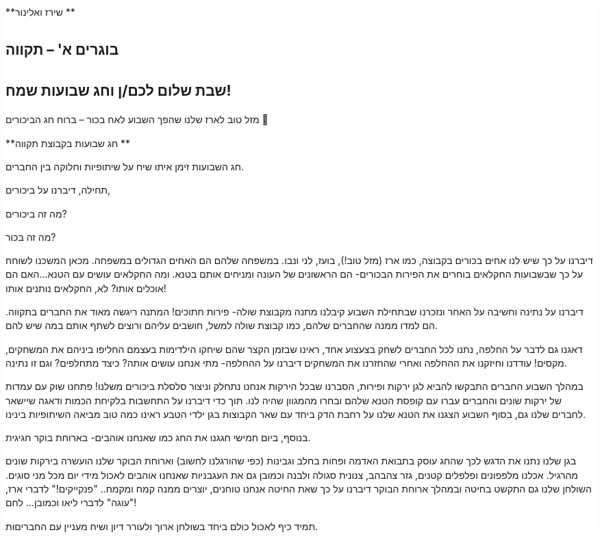 **שירז ואלינור
**









## בוגרים א' – תקווה 

## שבת שלום לכם/ן וחג שבועות שמח!



מזל טוב לארז שלנו שהפך השבוע לאח בכור – ברוח חג הביכורים 



**חג שבועות בקבוצת תקווה
**

חג השבועות זימן איתו שיח על שיתופיות וחלוקה בין החברים. 

תחילה, דיברנו על ביכורים, 

מה זה ביכורים? 

מה זה בכור? 

דיברנו על כך שיש לנו אחים בכורים בקבוצה, כמו ארז (מזל טוב!), בועז, לני ונבו. במשפחה שלהם הם האחים הגדולים במשפחה. מכאן המשכנו לשוחח על כך שבשבועות החקלאים בוחרים את הפירות הבכורים- הם הראשונים של העונה ומניחים אותם בטנא. ומה החקלאים עושים עם הטנא...האם הם אוכלים אותו? לא, החקלאים נותנים אותו! 

דיברנו על נתינה וחשיבה על האחר ונזכרנו שבתחילת השבוע קיבלנו מתנה מקבוצת שולה- פירות חתוכים! המתנה ריגשה מאוד את החברים בתקווה. הם למדו ממנה שהחברים שלהם, כמו קבוצת שולה למשל, חושבים עליהם ורוצים לשתף אותם במה שיש להם. 

דאגנו גם לדבר על החלפה, נתנו לכל החברים לשחק בצעצוע אחד, ראינו שבזמן הקצר שהם שיחקו הילדימות בעצמם החליפו ביניהם את המשחקים, מקסים! עודדנו וחיזקנו את ההחלפה ואחרי שהחזרנו את המשחקים דיברנו על ההחלפה- מתי אנחנו עושים אותה? כיצד מתחלפים? וגם זו נתינה. 

במהלך השבוע החברים התבקשו להביא לגן ירקות ופירות, הסברנו שבכל הירקות אנחנו נתחלק וניצור סלסלת ביכורים משלנו! פתחנו שוק עם עמדות של ירקות שונים והחברים עברו עם קופסת הטנא שלהם ובחרו מהמגוון שהיה לנו. תוך כדי דיברנו על התחשבות בלקיחת הכמות ודאגה שיישאר לחברים שלנו גם, בסוף השבוע הצגנו את הטנא שלנו על רחבת הדק ביחד עם שאר הקבוצות בגן ילדי הטבע ראינו כמה טוב מביאה השיתופיות בינינו.

בנוסף, ביום חמישי חגגנו את החג כמו שאנחנו אוהבים- בארוחת בוקר חגיגית.

בגן שלנו נתנו את הדגש לכך שהחג עוסק בתבואת האדמה ופחות בחלב וגבינות (כפי שהורגלנו לחשוב) וארוחת הבוקר שלנו הועשרה בירקות שונים מהרגיל. אכלנו מלפפונים ופלפלים קטנים, גזר צהבהב, צנונית סגולה ולבנה וכמובן גם את העגבניות שאנחנו אוהבים לאכול מידי יום מכל מני סוגים. השולחן שלנו גם התקשט בחיטה ובמהלך ארוחת הבוקר דיברנו על כך שאת החיטה אנחנו טוחנים, יוצרים ממנה קמח ומקמח.. "פנקייקים!" לדברי ארז, "עוגה" לדברי ליאו וכמובן... לחם!

תמיד כיף לאכול כולם ביחד בשולחן ארוך ולעורר דיון ושיח מעניין עם החבריםות.




